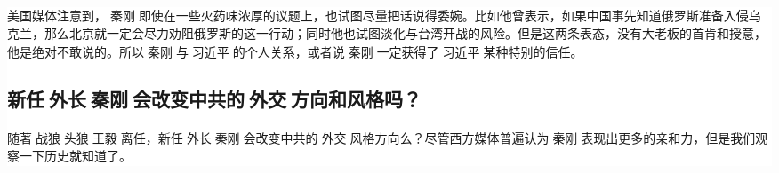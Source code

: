   美国媒体注意到，
  <ok href="/term/520079">
   秦刚
  </ok>
  即使在一些火药味浓厚的议题上，也试图尽量把话说得委婉。比如他曾表示，如果中国事先知道俄罗斯准备入侵乌克兰，那么北京就一定会尽力劝阻俄罗斯的这一行动；同时他也试图淡化与台湾开战的风险。但是这两条表态，没有大老板的首肯和授意，他是绝对不敢说的。所以
  <ok href="/term/520079">
   秦刚
  </ok>
  与
  <ok href="/term/1063">
   习近平
  </ok>
  的个人关系，或者说
  <ok href="/term/520079">
   秦刚
  </ok>
  一定获得了
  <ok href="/term/1063">
   习近平
  </ok>
  某种特别的信任。
 </p>
 <h2>
  新任
  <ok href="/term/86301">
   外长
  </ok>
  <ok href="/term/520079">
   秦刚
  </ok>
  会改变中共的
  <ok href="/term/7814">
   外交
  </ok>
  方向和风格吗？
 </h2>
 <p>
  随著
  <ok href="/term/3714">
   战狼
  </ok>
  头狼
  <ok href="/term/19924">
   王毅
  </ok>
  离任，新任
  <ok href="/term/86301">
   外长
  </ok>
  <ok href="/term/520079">
   秦刚
  </ok>
  会改变中共的
  <ok href="/term/7814">
   外交
  </ok>
  风格方向么？尽管西方媒体普遍认为
  <ok href="/term/520079">
   秦刚
  </ok>
  表现出更多的亲和力，但是我们观察一下历史就知道了。
 </p>
 <p>